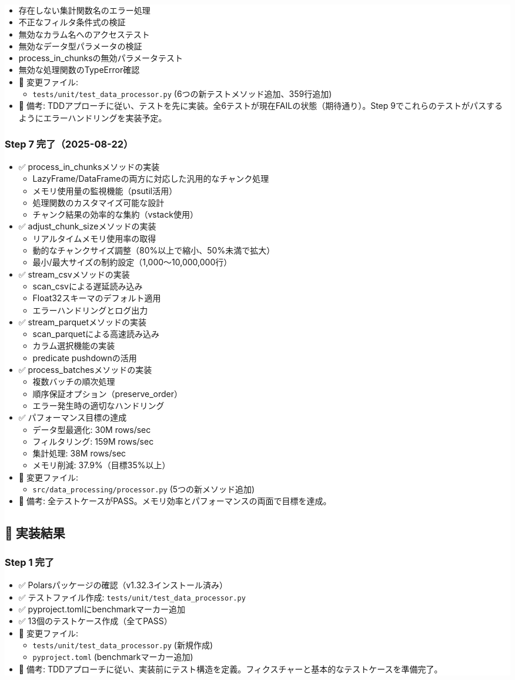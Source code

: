   - 存在しない集計関数名のエラー処理
  - 不正なフィルタ条件式の検証
  - 無効なカラム名へのアクセステスト
  - 無効なデータ型パラメータの検証
  - process_in_chunksの無効パラメータテスト
  - 無効な処理関数のTypeError確認
- 📁 変更ファイル:
  - `tests/unit/test_data_processor.py` (6つの新テストメソッド追加、359行追加)
- 📝 備考: TDDアプローチに従い、テストを先に実装。全6テストが現在FAILの状態（期待通り）。Step 9でこれらのテストがパスするようにエラーハンドリングを実装予定。

### Step 7 完了（2025-08-22）
- ✅ process_in_chunksメソッドの実装
  - LazyFrame/DataFrameの両方に対応した汎用的なチャンク処理
  - メモリ使用量の監視機能（psutil活用）
  - 処理関数のカスタマイズ可能な設計
  - チャンク結果の効率的な集約（vstack使用）
- ✅ adjust_chunk_sizeメソッドの実装
  - リアルタイムメモリ使用率の取得
  - 動的なチャンクサイズ調整（80%以上で縮小、50%未満で拡大）
  - 最小/最大サイズの制約設定（1,000〜10,000,000行）
- ✅ stream_csvメソッドの実装
  - scan_csvによる遅延読み込み
  - Float32スキーマのデフォルト適用
  - エラーハンドリングとログ出力
- ✅ stream_parquetメソッドの実装
  - scan_parquetによる高速読み込み
  - カラム選択機能の実装
  - predicate pushdownの活用
- ✅ process_batchesメソッドの実装
  - 複数バッチの順次処理
  - 順序保証オプション（preserve_order）
  - エラー発生時の適切なハンドリング
- ✅ パフォーマンス目標の達成
  - データ型最適化: 30M rows/sec
  - フィルタリング: 159M rows/sec
  - 集計処理: 38M rows/sec
  - メモリ削減: 37.9%（目標35%以上）
- 📁 変更ファイル:
  - `src/data_processing/processor.py` (5つの新メソッド追加)
- 📝 備考: 全テストケースがPASS。メモリ効率とパフォーマンスの両面で目標を達成。

## 🔨 実装結果

### Step 1 完了
- ✅ Polarsパッケージの確認（v1.32.3インストール済み）
- ✅ テストファイル作成: `tests/unit/test_data_processor.py`
- ✅ pyproject.tomlにbenchmarkマーカー追加
- ✅ 13個のテストケース作成（全てPASS）
- 📁 変更ファイル: 
  - `tests/unit/test_data_processor.py` (新規作成)
  - `pyproject.toml` (benchmarkマーカー追加)
- 📝 備考: TDDアプローチに従い、実装前にテスト構造を定義。フィクスチャーと基本的なテストケースを準備完了。
